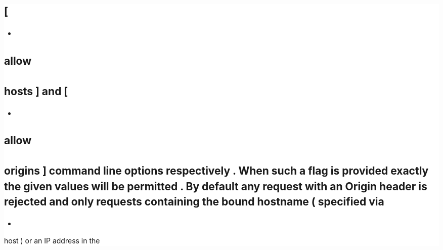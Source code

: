 [
-
-
allow
-
hosts
]
and
[
-
-
allow
-
origins
]
command
line
options
respectively
.
When
such
a
flag
is
provided
exactly
the
given
values
will
be
permitted
.
By
default
any
request
with
an
Origin
header
is
rejected
and
only
requests
containing
the
bound
hostname
(
specified
via
-
-
host
)
or
an
IP
address
in
the